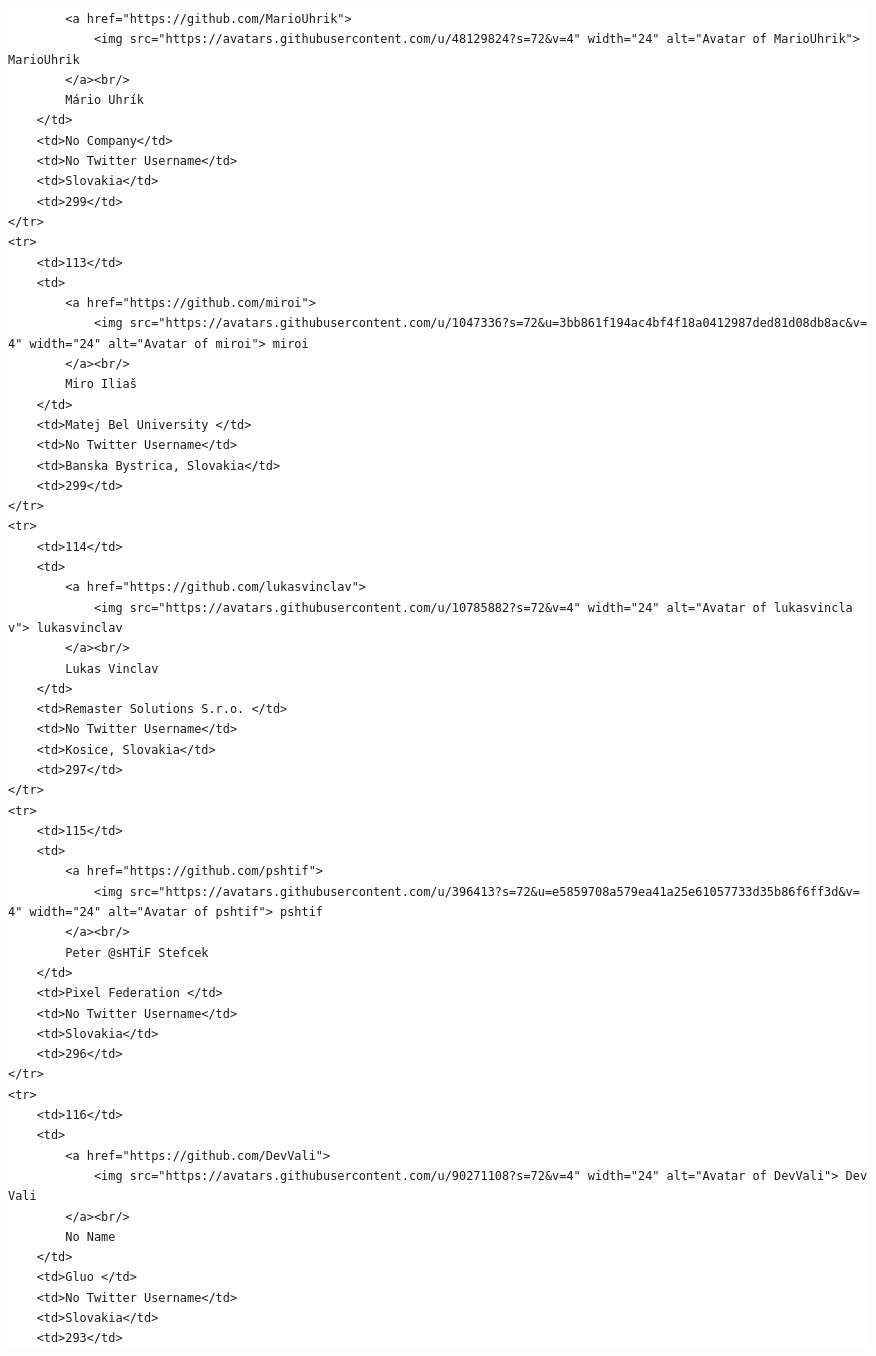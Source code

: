			<a href="https://github.com/MarioUhrik">
				<img src="https://avatars.githubusercontent.com/u/48129824?s=72&v=4" width="24" alt="Avatar of MarioUhrik"> MarioUhrik
			</a><br/>
			Mário Uhrík
		</td>
		<td>No Company</td>
		<td>No Twitter Username</td>
		<td>Slovakia</td>
		<td>299</td>
	</tr>
	<tr>
		<td>113</td>
		<td>
			<a href="https://github.com/miroi">
				<img src="https://avatars.githubusercontent.com/u/1047336?s=72&u=3bb861f194ac4bf4f18a0412987ded81d08db8ac&v=4" width="24" alt="Avatar of miroi"> miroi
			</a><br/>
			Miro Iliaš
		</td>
		<td>Matej Bel University </td>
		<td>No Twitter Username</td>
		<td>Banska Bystrica, Slovakia</td>
		<td>299</td>
	</tr>
	<tr>
		<td>114</td>
		<td>
			<a href="https://github.com/lukasvinclav">
				<img src="https://avatars.githubusercontent.com/u/10785882?s=72&v=4" width="24" alt="Avatar of lukasvinclav"> lukasvinclav
			</a><br/>
			Lukas Vinclav
		</td>
		<td>Remaster Solutions S.r.o. </td>
		<td>No Twitter Username</td>
		<td>Kosice, Slovakia</td>
		<td>297</td>
	</tr>
	<tr>
		<td>115</td>
		<td>
			<a href="https://github.com/pshtif">
				<img src="https://avatars.githubusercontent.com/u/396413?s=72&u=e5859708a579ea41a25e61057733d35b86f6ff3d&v=4" width="24" alt="Avatar of pshtif"> pshtif
			</a><br/>
			Peter @sHTiF Stefcek
		</td>
		<td>Pixel Federation </td>
		<td>No Twitter Username</td>
		<td>Slovakia</td>
		<td>296</td>
	</tr>
	<tr>
		<td>116</td>
		<td>
			<a href="https://github.com/DevVali">
				<img src="https://avatars.githubusercontent.com/u/90271108?s=72&v=4" width="24" alt="Avatar of DevVali"> DevVali
			</a><br/>
			No Name
		</td>
		<td>Gluo </td>
		<td>No Twitter Username</td>
		<td>Slovakia</td>
		<td>293</td>